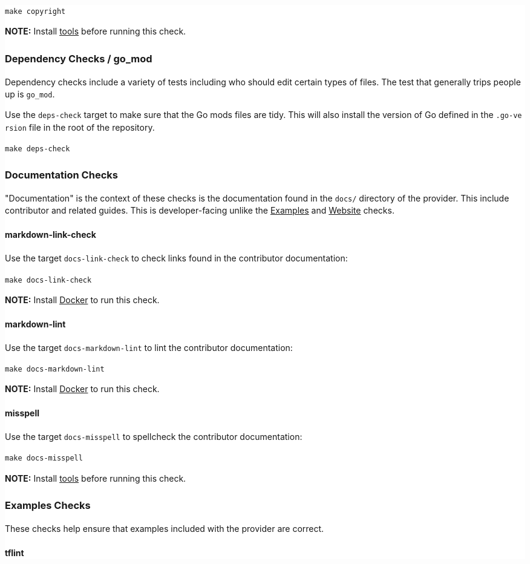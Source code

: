 ```console
make copyright
```

**NOTE:** Install [tools](#before-running-tests) before running this check.

### Dependency Checks / go_mod

Dependency checks include a variety of tests including who should edit certain types of files. The test that generally trips people up is `go_mod`.

Use the `deps-check` target to make sure that the Go mods files are tidy. This will also install the version of Go defined in the `.go-version` file in the root of the repository.

```console
make deps-check
```

### Documentation Checks

"Documentation" is the context of these checks is the documentation found in the `docs/` directory of the provider. This include contributor and related guides. This is developer-facing unlike the [Examples](#examples-checks) and [Website](#website-checks) checks.

#### markdown-link-check

Use the target `docs-link-check` to check links found in the contributor documentation:

```console
make docs-link-check
```

**NOTE:** Install [Docker](https://docs.docker.com/desktop/install/mac-install/) to run this check.

#### markdown-lint

Use the target `docs-markdown-lint` to lint the contributor documentation:

```console
make docs-markdown-lint
```

**NOTE:** Install [Docker](https://docs.docker.com/desktop/install/mac-install/) to run this check.

#### misspell

Use the target `docs-misspell` to spellcheck the contributor documentation:

```console
make docs-misspell
```

**NOTE:** Install [tools](#before-running-tests) before running this check.

### Examples Checks

These checks help ensure that examples included with the provider are correct.

#### tflint
